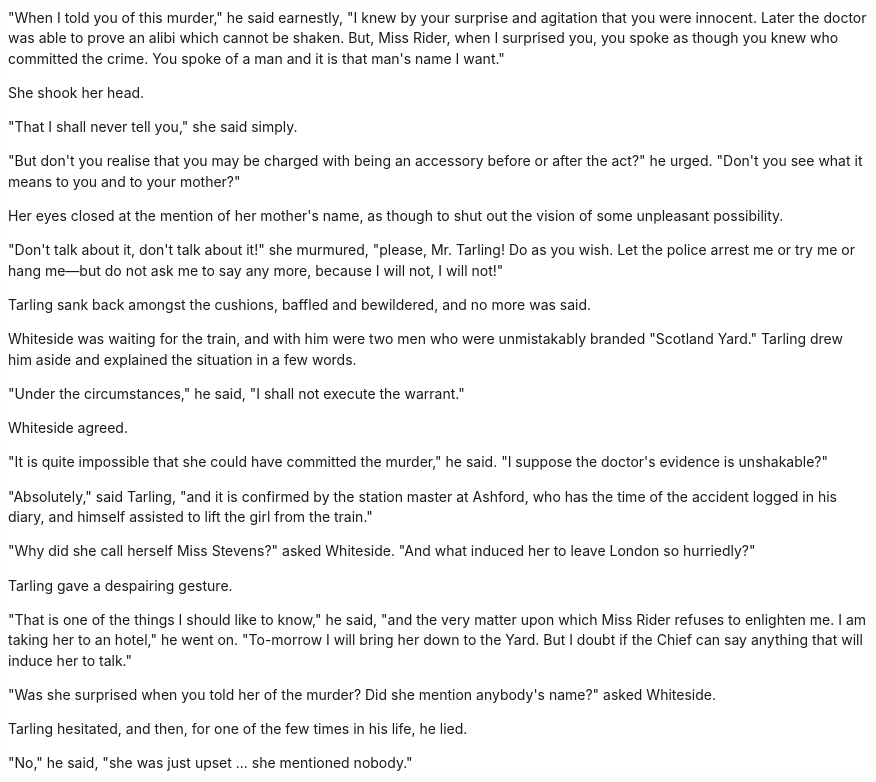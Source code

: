 "When I told you of this murder," he said earnestly, "I knew by your surprise and agitation that you were innocent. Later the doctor was able to prove an alibi which cannot be shaken. But, Miss Rider, when I surprised you, you spoke as though you knew who committed the crime. You spoke of a man and it is that man's name I want."

She shook her head.

"That I shall never tell you," she said simply.

"But don't you realise that you may be charged with being an accessory before or after the act?" he urged. "Don't you see what it means to you and to your mother?"

Her eyes closed at the mention of her mother's name, as though to shut out the vision of some unpleasant possibility.

"Don't talk about it, don't talk about it!" she murmured, "please, Mr. Tarling! Do as you wish. Let the police arrest me or try me or hang me—but do not ask me to say any more, because I will not, I will not!"

Tarling sank back amongst the cushions, baffled and bewildered, and no more was said.

Whiteside was waiting for the train, and with him were two men who were unmistakably branded "Scotland Yard." Tarling drew him aside and explained the situation in a few words.

"Under the circumstances," he said, "I shall not execute the warrant."

Whiteside agreed.

"It is quite impossible that she could have committed the murder," he said. "I suppose the doctor's evidence is unshakable?"

"Absolutely," said Tarling, "and it is confirmed by the station master at Ashford, who has the time of the accident logged in his diary, and himself assisted to lift the girl from the train."

"Why did she call herself Miss Stevens?" asked Whiteside. "And what induced her to leave London so hurriedly?"

Tarling gave a despairing gesture.

"That is one of the things I should like to know," he said, "and the very matter upon which Miss Rider refuses to enlighten me. I am taking her to an hotel," he went on. "To-morrow I will bring her down to the Yard. But I doubt if the Chief can say anything that will induce her to talk."

"Was she surprised when you told her of the murder? Did she mention anybody's name?" asked Whiteside.

Tarling hesitated, and then, for one of the few times in his life, he lied.

"No," he said, "she was just upset ... she mentioned nobody."

